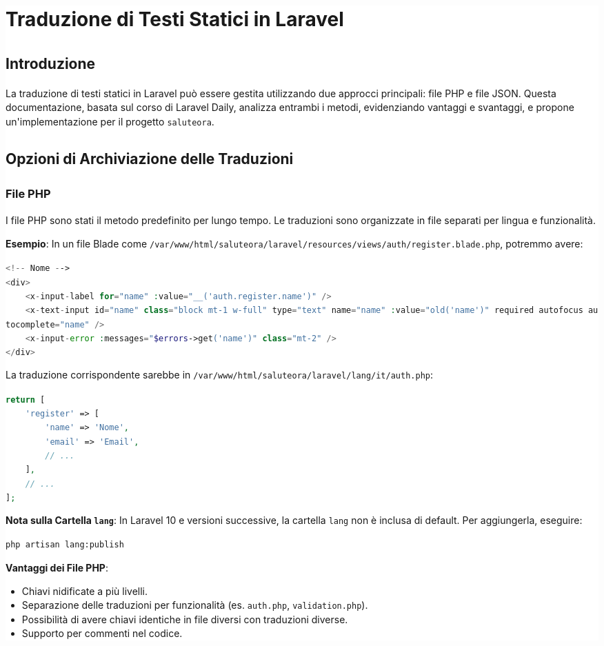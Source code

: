 # Traduzione di Testi Statici in Laravel

## Introduzione

La traduzione di testi statici in Laravel può essere gestita utilizzando due approcci principali: file PHP e file JSON. Questa documentazione, basata sul corso di Laravel Daily, analizza entrambi i metodi, evidenziando vantaggi e svantaggi, e propone un'implementazione per il progetto `saluteora`.

## Opzioni di Archiviazione delle Traduzioni

### File PHP

I file PHP sono stati il metodo predefinito per lungo tempo. Le traduzioni sono organizzate in file separati per lingua e funzionalità.

**Esempio**:
In un file Blade come `/var/www/html/saluteora/laravel/resources/views/auth/register.blade.php`, potremmo avere:
```php
<!-- Nome -->
<div>
    <x-input-label for="name" :value="__('auth.register.name')" />
    <x-text-input id="name" class="block mt-1 w-full" type="text" name="name" :value="old('name')" required autofocus autocomplete="name" />
    <x-input-error :messages="$errors->get('name')" class="mt-2" />
</div>
```

La traduzione corrispondente sarebbe in `/var/www/html/saluteora/laravel/lang/it/auth.php`:
```php
return [
    'register' => [
        'name' => 'Nome',
        'email' => 'Email',
        // ...
    ],
    // ...
];
```

**Nota sulla Cartella `lang`**:
In Laravel 10 e versioni successive, la cartella `lang` non è inclusa di default. Per aggiungerla, eseguire:
```bash
php artisan lang:publish
```

**Vantaggi dei File PHP**:
- Chiavi nidificate a più livelli.
- Separazione delle traduzioni per funzionalità (es. `auth.php`, `validation.php`).
- Possibilità di avere chiavi identiche in file diversi con traduzioni diverse.
- Supporto per commenti nel codice.
